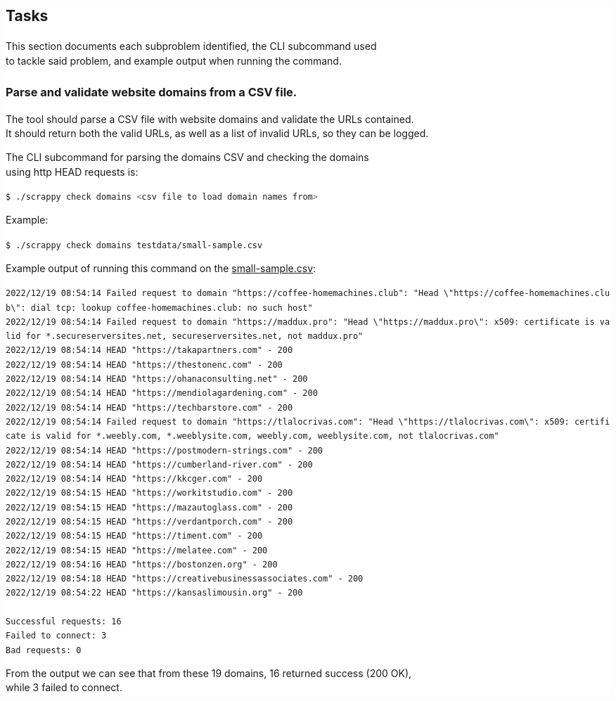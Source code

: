 ## Tasks

This section documents each subproblem identified, the CLI subcommand used  
to tackle said problem, and example output when running the command.


### Parse and validate website domains from a CSV file.
The tool should parse a CSV file with website domains and validate the URLs contained.  
It should return both the valid URLs, as well as a list of invalid URLs, so they can be logged.

The CLI subcommand for parsing the domains CSV and checking the domains  
using http HEAD requests is:
```sh
$ ./scrappy check domains <csv file to load domain names from>
```

Example:
```sh
$ ./scrappy check domains testdata/small-sample.csv
```

Example output of running this command on the [small-sample.csv](./scrappy/testdata/small-sample.csv):
```
2022/12/19 08:54:14 Failed request to domain "https://coffee-homemachines.club": "Head \"https://coffee-homemachines.club\": dial tcp: lookup coffee-homemachines.club: no such host"
2022/12/19 08:54:14 Failed request to domain "https://maddux.pro": "Head \"https://maddux.pro\": x509: certificate is valid for *.secureserversites.net, secureserversites.net, not maddux.pro"
2022/12/19 08:54:14 HEAD "https://takapartners.com" - 200
2022/12/19 08:54:14 HEAD "https://thestonenc.com" - 200
2022/12/19 08:54:14 HEAD "https://ohanaconsulting.net" - 200
2022/12/19 08:54:14 HEAD "https://mendiolagardening.com" - 200
2022/12/19 08:54:14 HEAD "https://techbarstore.com" - 200
2022/12/19 08:54:14 Failed request to domain "https://tlalocrivas.com": "Head \"https://tlalocrivas.com\": x509: certificate is valid for *.weebly.com, *.weeblysite.com, weebly.com, weeblysite.com, not tlalocrivas.com"
2022/12/19 08:54:14 HEAD "https://postmodern-strings.com" - 200
2022/12/19 08:54:14 HEAD "https://cumberland-river.com" - 200
2022/12/19 08:54:14 HEAD "https://kkcger.com" - 200
2022/12/19 08:54:15 HEAD "https://workitstudio.com" - 200
2022/12/19 08:54:15 HEAD "https://mazautoglass.com" - 200
2022/12/19 08:54:15 HEAD "https://verdantporch.com" - 200
2022/12/19 08:54:15 HEAD "https://timent.com" - 200
2022/12/19 08:54:15 HEAD "https://melatee.com" - 200
2022/12/19 08:54:16 HEAD "https://bostonzen.org" - 200
2022/12/19 08:54:18 HEAD "https://creativebusinessassociates.com" - 200
2022/12/19 08:54:22 HEAD "https://kansaslimousin.org" - 200

Successful requests: 16
Failed to connect: 3
Bad requests: 0
```

From the output we can see that from these 19 domains, 16 returned success (200 OK),  
while 3 failed to connect.
